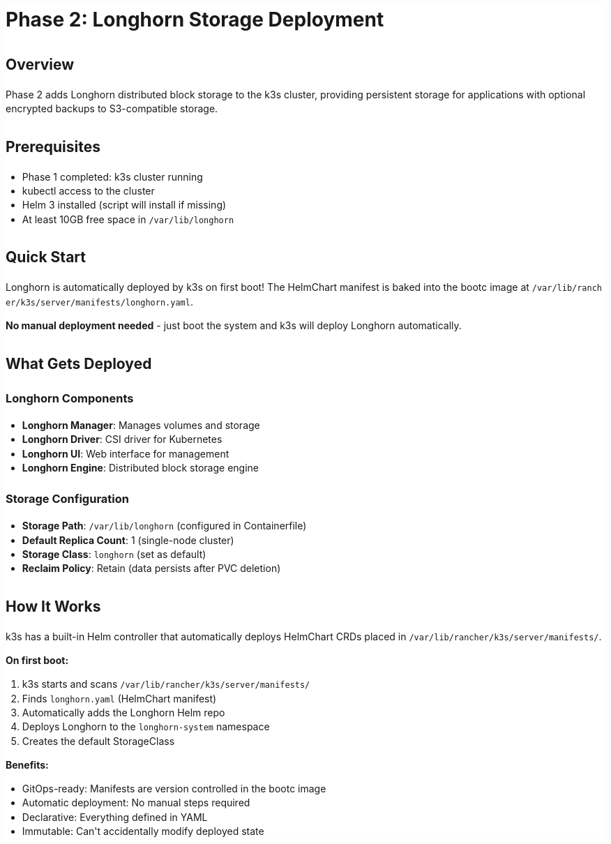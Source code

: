 # Phase 2: Longhorn Storage Deployment

## Overview

Phase 2 adds Longhorn distributed block storage to the k3s cluster, providing persistent storage for applications with optional encrypted backups to S3-compatible storage.

## Prerequisites

- Phase 1 completed: k3s cluster running
- kubectl access to the cluster
- Helm 3 installed (script will install if missing)
- At least 10GB free space in `/var/lib/longhorn`

## Quick Start

Longhorn is automatically deployed by k3s on first boot! The HelmChart manifest is baked into the bootc image at `/var/lib/rancher/k3s/server/manifests/longhorn.yaml`.

**No manual deployment needed** - just boot the system and k3s will deploy Longhorn automatically.

## What Gets Deployed

### Longhorn Components

- **Longhorn Manager**: Manages volumes and storage
- **Longhorn Driver**: CSI driver for Kubernetes
- **Longhorn UI**: Web interface for management
- **Longhorn Engine**: Distributed block storage engine

### Storage Configuration

- **Storage Path**: `/var/lib/longhorn` (configured in Containerfile)
- **Default Replica Count**: 1 (single-node cluster)
- **Storage Class**: `longhorn` (set as default)
- **Reclaim Policy**: Retain (data persists after PVC deletion)

## How It Works

k3s has a built-in Helm controller that automatically deploys HelmChart CRDs placed in `/var/lib/rancher/k3s/server/manifests/`.

**On first boot:**
1. k3s starts and scans `/var/lib/rancher/k3s/server/manifests/`
2. Finds `longhorn.yaml` (HelmChart manifest)
3. Automatically adds the Longhorn Helm repo
4. Deploys Longhorn to the `longhorn-system` namespace
5. Creates the default StorageClass

**Benefits:**
- GitOps-ready: Manifests are version controlled in the bootc image
- Automatic deployment: No manual steps required
- Declarative: Everything defined in YAML
- Immutable: Can't accidentally modify deployed state
